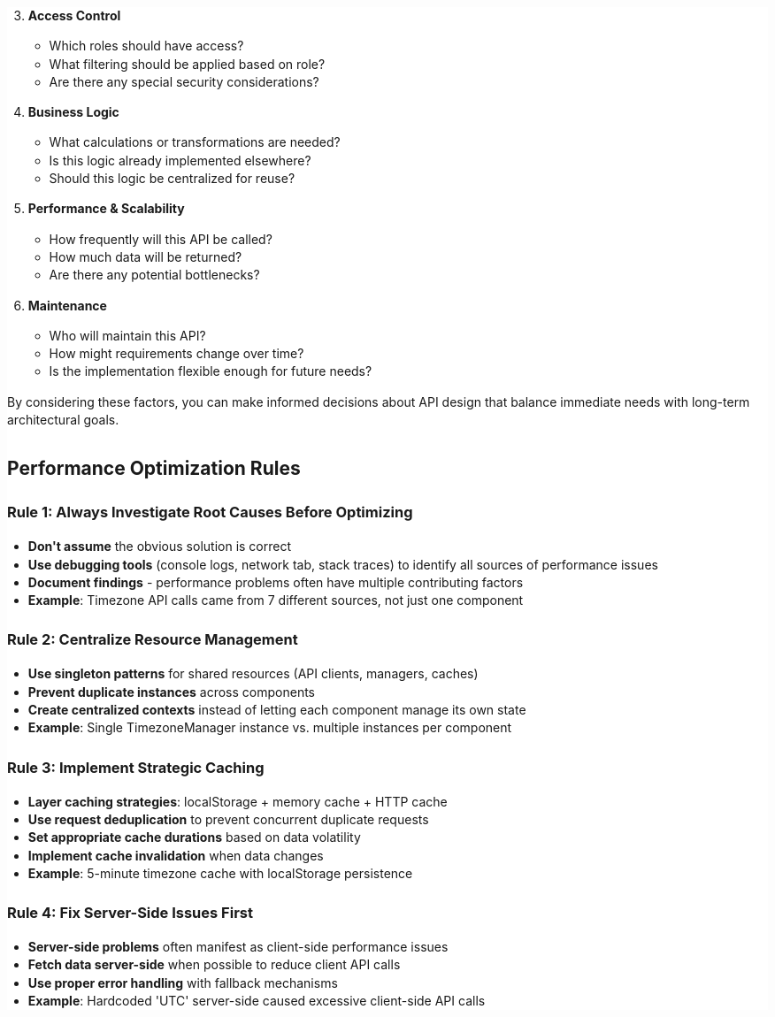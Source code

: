 3. **Access Control**
   - Which roles should have access?
   - What filtering should be applied based on role?
   - Are there any special security considerations?

4. **Business Logic**
   - What calculations or transformations are needed?
   - Is this logic already implemented elsewhere?
   - Should this logic be centralized for reuse?

5. **Performance & Scalability**
   - How frequently will this API be called?
   - How much data will be returned?
   - Are there any potential bottlenecks?

6. **Maintenance**
   - Who will maintain this API?
   - How might requirements change over time?
   - Is the implementation flexible enough for future needs?

By considering these factors, you can make informed decisions about API design that balance immediate needs with long-term architectural goals.

## Performance Optimization Rules

### Rule 1: Always Investigate Root Causes Before Optimizing
- **Don't assume** the obvious solution is correct
- **Use debugging tools** (console logs, network tab, stack traces) to identify all sources of performance issues
- **Document findings** - performance problems often have multiple contributing factors
- **Example**: Timezone API calls came from 7 different sources, not just one component

### Rule 2: Centralize Resource Management
- **Use singleton patterns** for shared resources (API clients, managers, caches)
- **Prevent duplicate instances** across components
- **Create centralized contexts** instead of letting each component manage its own state
- **Example**: Single TimezoneManager instance vs. multiple instances per component

### Rule 3: Implement Strategic Caching
- **Layer caching strategies**: localStorage + memory cache + HTTP cache
- **Use request deduplication** to prevent concurrent duplicate requests
- **Set appropriate cache durations** based on data volatility
- **Implement cache invalidation** when data changes
- **Example**: 5-minute timezone cache with localStorage persistence

### Rule 4: Fix Server-Side Issues First
- **Server-side problems** often manifest as client-side performance issues
- **Fetch data server-side** when possible to reduce client API calls
- **Use proper error handling** with fallback mechanisms
- **Example**: Hardcoded 'UTC' server-side caused excessive client-side API calls
